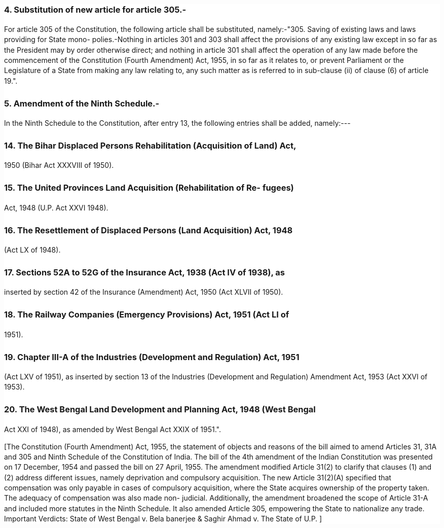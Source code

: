 ### 4\. Substitution of new article for article 305.-

For article 305 of the Constitution, the following article shall be
substituted, namely:-"305. Saving of existing laws and laws providing for
State mono- polies.-Nothing in articles 301 and 303 shall affect the
provisions of any existing law except in so far as the President may by order
otherwise direct; and nothing in article 301 shall affect the operation of any
law made before the commencement of the Constitution (Fourth Amendment) Act,
1955, in so far as it relates to, or prevent Parliament or the Legislature of
a State from making any law relating to, any such matter as is referred to in
sub-clause (ii) of clause (6) of article 19.".

### 5\. Amendment of the Ninth Schedule.-

In the Ninth Schedule to the Constitution, after entry 13, the following
entries shall be added, namely:---

### 14. The Bihar Displaced Persons Rehabilitation (Acquisition of Land) Act,
1950 (Bihar Act XXXVIII of 1950).

### 15. The United Provinces Land Acquisition (Rehabilitation of Re- fugees)
Act, 1948 (U.P. Act XXVI 1948).

### 16. The Resettlement of Displaced Persons (Land Acquisition) Act, 1948
(Act LX of 1948).

### 17. Sections 52A to 52G of the Insurance Act, 1938 (Act IV of 1938), as
inserted by section 42 of the Insurance (Amendment) Act, 1950 (Act XLVII of
1950).

### 18. The Railway Companies (Emergency Provisions) Act, 1951 (Act LI of
1951).

### 19. Chapter III-A of the Industries (Development and Regulation) Act, 1951
(Act LXV of 1951), as inserted by section 13 of the Industries (Development
and Regulation) Amendment Act, 1953 (Act XXVI of 1953).

### 20. The West Bengal Land Development and Planning Act, 1948 (West Bengal
Act XXI of 1948), as amended by West Bengal Act XXIX of 1951.".

[The Constitution (Fourth Amendment) Act, 1955, the statement of objects and
reasons of the bill aimed to amend Articles 31, 31A and 305 and Ninth Schedule
of the Constitution of India. The bill of the 4th amendment of the Indian
Constitution was presented on 17 December, 1954 and passed the bill on 27
April, 1955. The amendment modified Article 31(2) to clarify that clauses (1)
and (2) address different issues, namely deprivation and compulsory
acquisition. The new Article 31(2)(A) specified that compensation was only
payable in cases of compulsory acquisition, where the State acquires ownership
of the property taken. The adequacy of compensation was also made non-
judicial. Additionally, the amendment broadened the scope of Article 31-A and
included more statutes in the Ninth Schedule. It also amended Article 305,
empowering the State to nationalize any trade. Important Verdicts: State of
West Bengal v. Bela banerjee & Saghir Ahmad v. The State of U.P. ]

